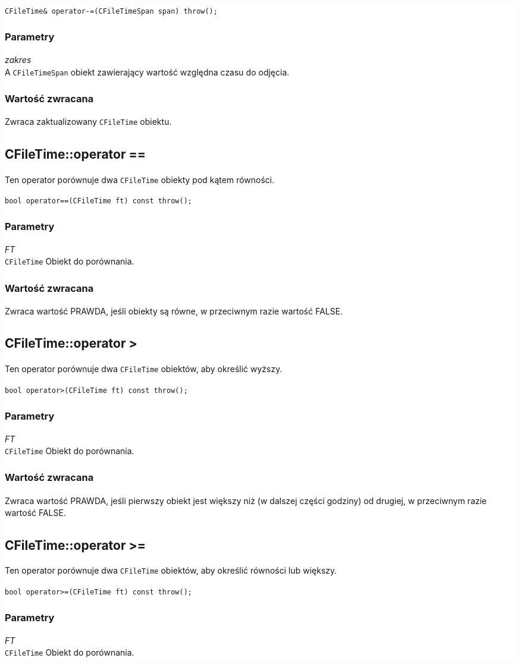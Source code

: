 ```
CFileTime& operator-=(CFileTimeSpan span) throw();
```  
  
### <a name="parameters"></a>Parametry  
 *zakres*  
 A `CFileTimeSpan` obiekt zawierający wartość względna czasu do odjęcia.  
  
### <a name="return-value"></a>Wartość zwracana  
 Zwraca zaktualizowany `CFileTime` obiektu.  
  
##  <a name="operator_eq_eq"></a>  CFileTime::operator ==  
 Ten operator porównuje dwa `CFileTime` obiekty pod kątem równości.  
  
```
bool operator==(CFileTime ft) const throw();
```  
  
### <a name="parameters"></a>Parametry  
 *FT*  
 `CFileTime` Obiekt do porównania.  
  
### <a name="return-value"></a>Wartość zwracana  
 Zwraca wartość PRAWDA, jeśli obiekty są równe, w przeciwnym razie wartość FALSE.  
  
##  <a name="operator_gt"></a>  CFileTime::operator &gt;  
 Ten operator porównuje dwa `CFileTime` obiektów, aby określić wyższy.  
  
```
bool operator>(CFileTime ft) const throw();
```  
  
### <a name="parameters"></a>Parametry  
 *FT*  
 `CFileTime` Obiekt do porównania.  
  
### <a name="return-value"></a>Wartość zwracana  
 Zwraca wartość PRAWDA, jeśli pierwszy obiekt jest większy niż (w dalszej części godziny) od drugiej, w przeciwnym razie wartość FALSE.  
  
##  <a name="operator_gt_eq"></a>  CFileTime::operator &gt;=  
 Ten operator porównuje dwa `CFileTime` obiektów, aby określić równości lub większy.  
  
```
bool operator>=(CFileTime ft) const throw();
```  
  
### <a name="parameters"></a>Parametry  
 *FT*  
 `CFileTime` Obiekt do porównania.  
  